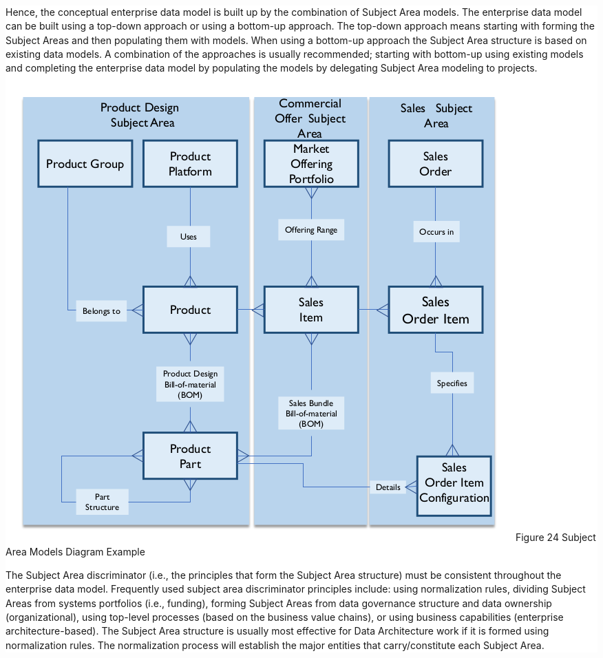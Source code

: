 Hence, the conceptual enterprise data model is built up by the combination of Subject Area models. The enterprise data model can be built using a top-down approach or using a bottom-up approach. The top-down approach means starting with forming the Subject Areas and then populating them with models. When using a bottom-up approach the Subject Area structure is based on existing data models. A combination of the approaches is usually recommended; starting with bottom-up using existing models and completing the enterprise data model by populating the models by delegating Subject Area modeling to projects.


![Figure 24 Subject Area Models Diagram Example](figure_24.png)
Figure 24 Subject Area Models Diagram Example

The Subject Area discriminator (i.e., the principles that form the Subject Area structure) must be consistent throughout the enterprise data model. Frequently used subject area discriminator principles include: using normalization rules, dividing Subject Areas from systems portfolios (i.e., funding), forming Subject Areas from data governance structure and data ownership (organizational), using top-level processes (based on the business value chains), or using business capabilities (enterprise architecture-based). The Subject Area structure is usually most effective for Data Architecture work if it is formed using normalization rules. The normalization process will establish the major entities that carry/constitute each Subject Area.
